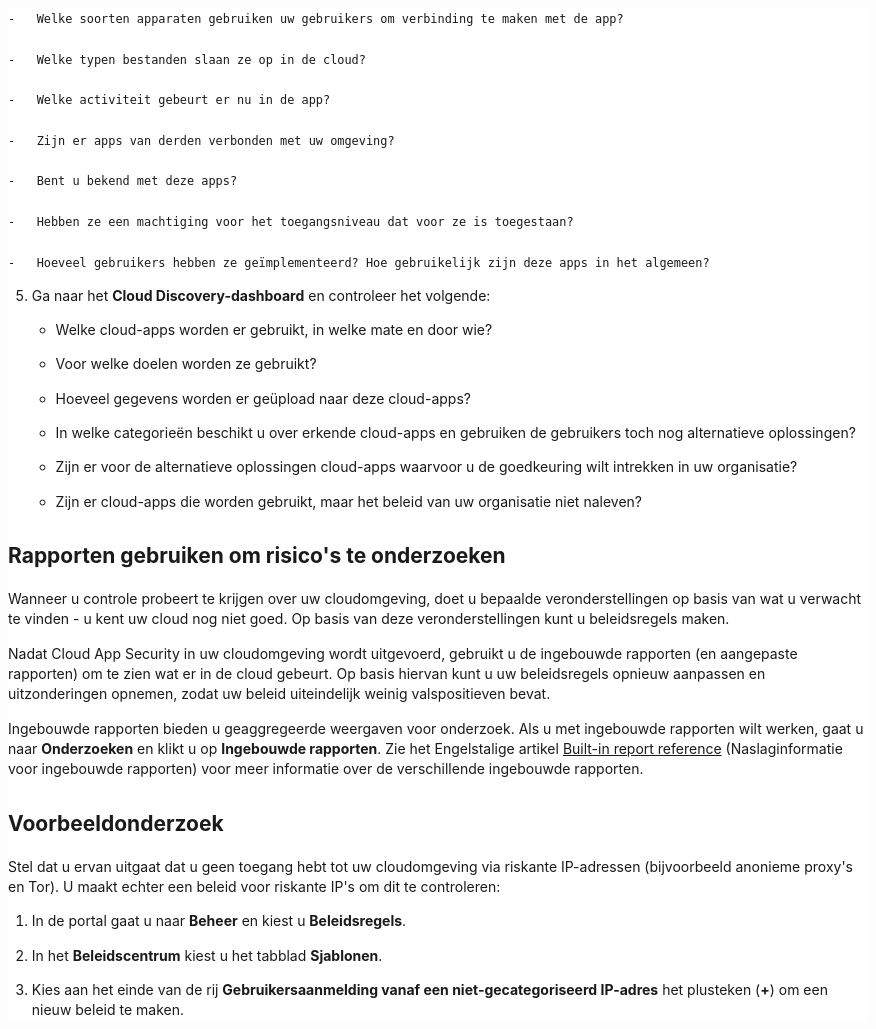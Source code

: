     -   Welke soorten apparaten gebruiken uw gebruikers om verbinding te maken met de app?  

    -   Welke typen bestanden slaan ze op in de cloud?  

    -   Welke activiteit gebeurt er nu in de app?  

    -   Zijn er apps van derden verbonden met uw omgeving?  

    -   Bent u bekend met deze apps?  

    -   Hebben ze een machtiging voor het toegangsniveau dat voor ze is toegestaan?  

    -   Hoeveel gebruikers hebben ze geïmplementeerd? Hoe gebruikelijk zijn deze apps in het algemeen?  

5.  Ga naar het **Cloud Discovery-dashboard** en controleer het volgende:  

    -   Welke cloud-apps worden er gebruikt, in welke mate en door wie?  

    -   Voor welke doelen worden ze gebruikt?  

    -   Hoeveel gegevens worden er geüpload naar deze cloud-apps?  

    -   In welke categorieën beschikt u over erkende cloud-apps en gebruiken de gebruikers toch nog alternatieve oplossingen?  

    -   Zijn er voor de alternatieve oplossingen cloud-apps waarvoor u de goedkeuring wilt intrekken in uw organisatie?  

    -   Zijn er cloud-apps die worden gebruikt, maar het beleid van uw organisatie niet naleven?  

## <a name="use-reports-to-investigate-risk"></a>Rapporten gebruiken om risico's te onderzoeken  
Wanneer u controle probeert te krijgen over uw cloudomgeving, doet u bepaalde veronderstellingen op basis van wat u verwacht te vinden - u kent uw cloud nog niet goed. Op basis van deze veronderstellingen kunt u beleidsregels maken.

Nadat Cloud App Security in uw cloudomgeving wordt uitgevoerd, gebruikt u de ingebouwde rapporten (en aangepaste rapporten) om te zien wat er in de cloud gebeurt. Op basis hiervan kunt u uw beleidsregels opnieuw aanpassen en uitzonderingen opnemen, zodat uw beleid uiteindelijk weinig valspositieven bevat.  

Ingebouwde rapporten bieden u geaggregeerde weergaven voor onderzoek. Als u met ingebouwde rapporten wilt werken, gaat u naar **Onderzoeken** en klikt u op **Ingebouwde rapporten**. Zie het Engelstalige artikel [Built-in report reference](built-in-report-reference.md) (Naslaginformatie voor ingebouwde rapporten) voor meer informatie over de verschillende ingebouwde rapporten.  

## <a name="sample-investigation"></a>Voorbeeldonderzoek  
Stel dat u ervan uitgaat dat u geen toegang hebt tot uw cloudomgeving via riskante IP-adressen (bijvoorbeeld anonieme proxy's en Tor). U maakt echter een beleid voor riskante IP's om dit te controleren:  

1.  In de portal gaat u naar **Beheer** en kiest u **Beleidsregels**.  

2.  In het **Beleidscentrum** kiest u het tabblad **Sjablonen**.  

3.  Kies aan het einde van de rij **Gebruikersaanmelding vanaf een niet-gecategoriseerd IP-adres** het plusteken (**+**) om een nieuw beleid te maken.  
